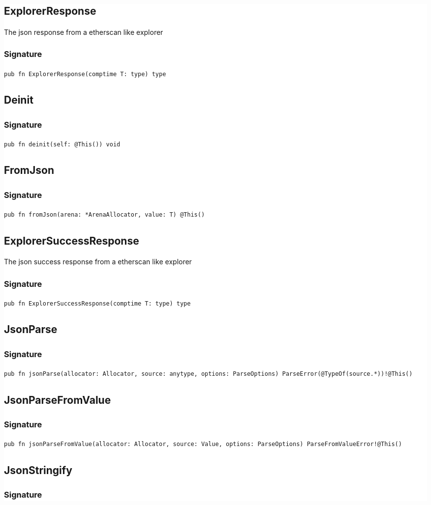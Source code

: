 ## ExplorerResponse
The json response from a etherscan like explorer

### Signature

```zig
pub fn ExplorerResponse(comptime T: type) type
```

## Deinit
### Signature

```zig
pub fn deinit(self: @This()) void
```

## FromJson
### Signature

```zig
pub fn fromJson(arena: *ArenaAllocator, value: T) @This()
```

## ExplorerSuccessResponse
The json success response from a etherscan like explorer

### Signature

```zig
pub fn ExplorerSuccessResponse(comptime T: type) type
```

## JsonParse
### Signature

```zig
pub fn jsonParse(allocator: Allocator, source: anytype, options: ParseOptions) ParseError(@TypeOf(source.*))!@This()
```

## JsonParseFromValue
### Signature

```zig
pub fn jsonParseFromValue(allocator: Allocator, source: Value, options: ParseOptions) ParseFromValueError!@This()
```

## JsonStringify
### Signature
